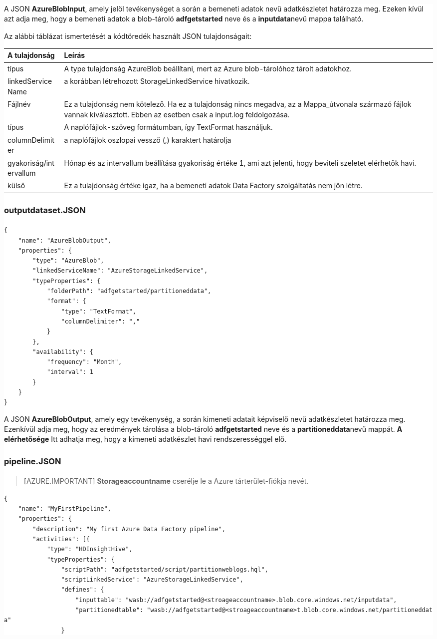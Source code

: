 
A JSON **AzureBlobInput**, amely jelöl tevékenységet a során a bemeneti adatok nevű adatkészletet határozza meg. Ezeken kívül azt adja meg, hogy a bemeneti adatok a blob-tároló **adfgetstarted** neve és a **inputdata**nevű mappa található.

Az alábbi táblázat ismertetését a kódtöredék használt JSON tulajdonságait:

| A tulajdonság | Leírás |
| :------- | :---------- |
| típus | A type tulajdonság AzureBlob beállítani, mert az Azure blob-tárolóhoz tárolt adatokhoz. |  
| linkedServiceName | a korábban létrehozott StorageLinkedService hivatkozik. |
| Fájlnév | Ez a tulajdonság nem kötelező. Ha ez a tulajdonság nincs megadva, az a Mappa_útvonala származó fájlok vannak kiválasztott. Ebben az esetben csak a input.log feldolgozása. |
| típus | A naplófájlok-szöveg formátumban, így TextFormat használjuk. | 
| columnDelimiter | a naplófájlok oszlopai vessző (,) karaktert határolja |
| gyakoriság/intervallum | Hónap és az intervallum beállítása gyakoriság értéke 1, ami azt jelenti, hogy beviteli szeletet elérhetők havi. | 
| külső | Ez a tulajdonság értéke igaz, ha a bemeneti adatok Data Factory szolgáltatás nem jön létre. | 

### <a name="outputdatasetjson"></a>outputdataset.JSON

    {
        "name": "AzureBlobOutput",
        "properties": {
            "type": "AzureBlob",
            "linkedServiceName": "AzureStorageLinkedService",
            "typeProperties": {
                "folderPath": "adfgetstarted/partitioneddata",
                "format": {
                    "type": "TextFormat",
                    "columnDelimiter": ","
                }
            },
            "availability": {
                "frequency": "Month",
                "interval": 1
            }
        }
    }

A JSON **AzureBlobOutput**, amely egy tevékenység, a során kimeneti adatait képviselő nevű adatkészletet határozza meg. Ezenkívül adja meg, hogy az eredmények tárolása a blob-tároló **adfgetstarted** neve és a **partitioneddata**nevű mappát. **A elérhetősége** Itt adhatja meg, hogy a kimeneti adatkészlet havi rendszerességgel elő.

### <a name="pipelinejson"></a>pipeline.JSON
> [AZURE.IMPORTANT] **Storageaccountname** cserélje le a Azure tárterület-fiókja nevét. 


    {
        "name": "MyFirstPipeline",
        "properties": {
            "description": "My first Azure Data Factory pipeline",
            "activities": [{
                "type": "HDInsightHive",
                "typeProperties": {
                    "scriptPath": "adfgetstarted/script/partitionweblogs.hql",
                    "scriptLinkedService": "AzureStorageLinkedService",
                    "defines": {
                        "inputtable": "wasb://adfgetstarted@<stroageaccountname>.blob.core.windows.net/inputdata",
                        "partitionedtable": "wasb://adfgetstarted@<stroageaccountname>t.blob.core.windows.net/partitioneddata"
                    }